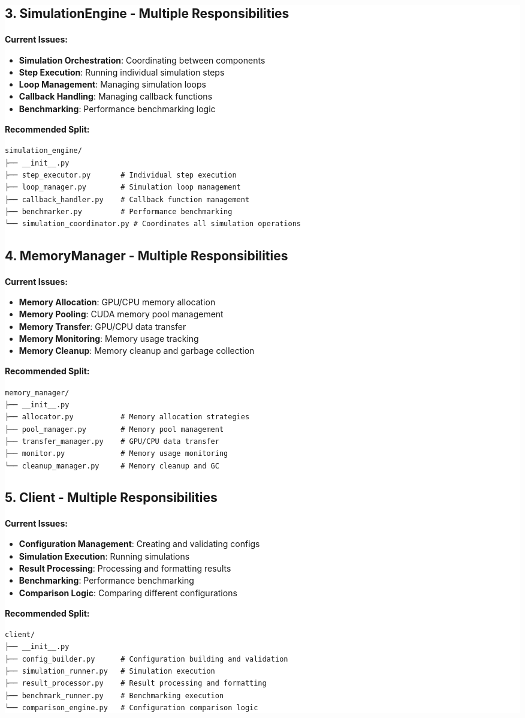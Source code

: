 ## 3. **SimulationEngine** - Multiple Responsibilities

**Current Issues:**
- **Simulation Orchestration**: Coordinating between components
- **Step Execution**: Running individual simulation steps
- **Loop Management**: Managing simulation loops
- **Callback Handling**: Managing callback functions
- **Benchmarking**: Performance benchmarking logic

**Recommended Split:**
```
simulation_engine/
├── __init__.py
├── step_executor.py       # Individual step execution
├── loop_manager.py        # Simulation loop management
├── callback_handler.py    # Callback function management
├── benchmarker.py         # Performance benchmarking
└── simulation_coordinator.py # Coordinates all simulation operations
```

## 4. **MemoryManager** - Multiple Responsibilities

**Current Issues:**
- **Memory Allocation**: GPU/CPU memory allocation
- **Memory Pooling**: CUDA memory pool management
- **Memory Transfer**: GPU/CPU data transfer
- **Memory Monitoring**: Memory usage tracking
- **Memory Cleanup**: Memory cleanup and garbage collection

**Recommended Split:**
```
memory_manager/
├── __init__.py
├── allocator.py           # Memory allocation strategies
├── pool_manager.py        # Memory pool management
├── transfer_manager.py    # GPU/CPU data transfer
├── monitor.py             # Memory usage monitoring
└── cleanup_manager.py     # Memory cleanup and GC
```

## 5. **Client** - Multiple Responsibilities

**Current Issues:**
- **Configuration Management**: Creating and validating configs
- **Simulation Execution**: Running simulations
- **Result Processing**: Processing and formatting results
- **Benchmarking**: Performance benchmarking
- **Comparison Logic**: Comparing different configurations

**Recommended Split:**
```
client/
├── __init__.py
├── config_builder.py      # Configuration building and validation
├── simulation_runner.py   # Simulation execution
├── result_processor.py    # Result processing and formatting
├── benchmark_runner.py    # Benchmarking execution
└── comparison_engine.py   # Configuration comparison logic
```
